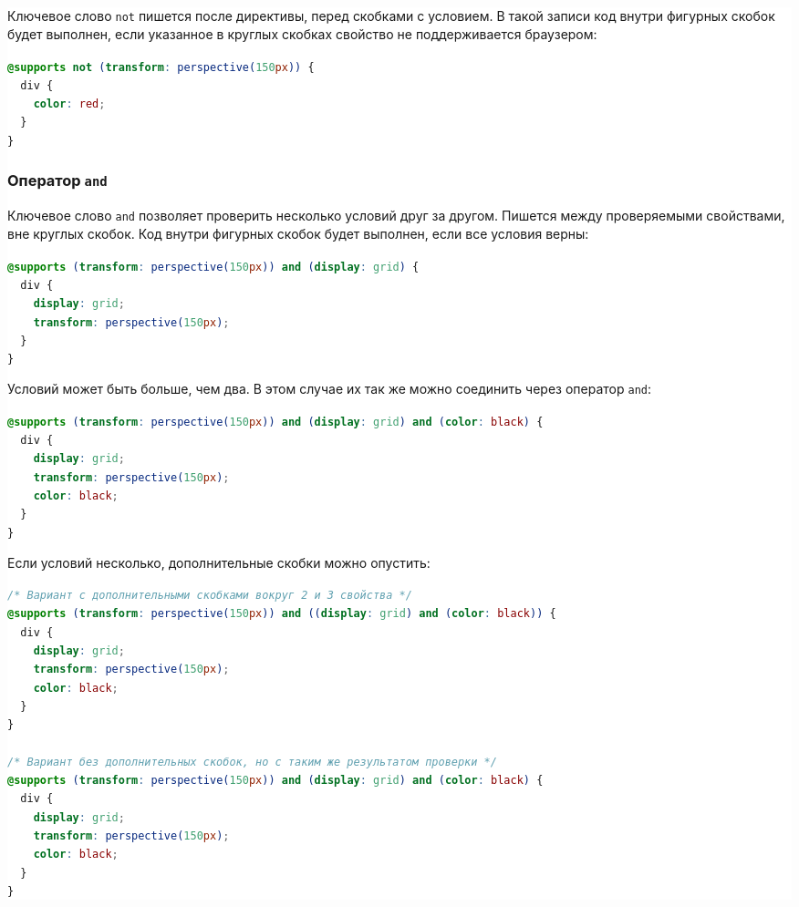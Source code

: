 Ключевое слово `not` пишется после директивы, перед скобками с условием. В такой записи код внутри фигурных скобок будет выполнен, если указанное в круглых скобках свойство не поддерживается браузером:

```css
@supports not (transform: perspective(150px)) {
  div {
    color: red;
  }
}
```

### Оператор `and`

Ключевое слово `and` позволяет проверить несколько условий друг за другом. Пишется между проверяемыми свойствами, вне круглых скобок. Код внутри фигурных скобок будет выполнен, если все условия верны:

```css
@supports (transform: perspective(150px)) and (display: grid) {
  div {
    display: grid;
    transform: perspective(150px);
  }
}
```

Условий может быть больше, чем два. В этом случае их так же можно соединить через оператор `and`:

```css
@supports (transform: perspective(150px)) and (display: grid) and (color: black) {
  div {
    display: grid;
    transform: perspective(150px);
    color: black;
  }
}
```

Если условий несколько, дополнительные скобки можно опустить:

```css
/* Вариант с дополнительными скобками вокруг 2 и 3 свойства */
@supports (transform: perspective(150px)) and ((display: grid) and (color: black)) {
  div {
    display: grid;
    transform: perspective(150px);
    color: black;
  }
}

/* Вариант без дополнительных скобок, но с таким же результатом проверки */
@supports (transform: perspective(150px)) and (display: grid) and (color: black) {
  div {
    display: grid;
    transform: perspective(150px);
    color: black;
  }
}
```
